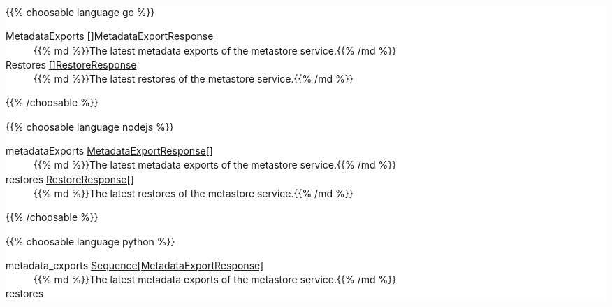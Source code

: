 {{% choosable language go %}}
<dl class="resources-properties"><dt class="property-required"
            title="Required">
        <span id="metadataexports_go">
<a href="#metadataexports_go" style="color: inherit; text-decoration: inherit;">Metadata<wbr>Exports</a>
</span>
        <span class="property-indicator"></span>
        <span class="property-type"><a href="#metadataexportresponse">[]Metadata<wbr>Export<wbr>Response</a></span>
    </dt>
    <dd>{{% md %}}The latest metadata exports of the metastore service.{{% /md %}}</dd><dt class="property-required"
            title="Required">
        <span id="restores_go">
<a href="#restores_go" style="color: inherit; text-decoration: inherit;">Restores</a>
</span>
        <span class="property-indicator"></span>
        <span class="property-type"><a href="#restoreresponse">[]Restore<wbr>Response</a></span>
    </dt>
    <dd>{{% md %}}The latest restores of the metastore service.{{% /md %}}</dd></dl>
{{% /choosable %}}

{{% choosable language nodejs %}}
<dl class="resources-properties"><dt class="property-required"
            title="Required">
        <span id="metadataexports_nodejs">
<a href="#metadataexports_nodejs" style="color: inherit; text-decoration: inherit;">metadata<wbr>Exports</a>
</span>
        <span class="property-indicator"></span>
        <span class="property-type"><a href="#metadataexportresponse">Metadata<wbr>Export<wbr>Response[]</a></span>
    </dt>
    <dd>{{% md %}}The latest metadata exports of the metastore service.{{% /md %}}</dd><dt class="property-required"
            title="Required">
        <span id="restores_nodejs">
<a href="#restores_nodejs" style="color: inherit; text-decoration: inherit;">restores</a>
</span>
        <span class="property-indicator"></span>
        <span class="property-type"><a href="#restoreresponse">Restore<wbr>Response[]</a></span>
    </dt>
    <dd>{{% md %}}The latest restores of the metastore service.{{% /md %}}</dd></dl>
{{% /choosable %}}

{{% choosable language python %}}
<dl class="resources-properties"><dt class="property-required"
            title="Required">
        <span id="metadata_exports_python">
<a href="#metadata_exports_python" style="color: inherit; text-decoration: inherit;">metadata_<wbr>exports</a>
</span>
        <span class="property-indicator"></span>
        <span class="property-type"><a href="#metadataexportresponse">Sequence[Metadata<wbr>Export<wbr>Response]</a></span>
    </dt>
    <dd>{{% md %}}The latest metadata exports of the metastore service.{{% /md %}}</dd><dt class="property-required"
            title="Required">
        <span id="restores_python">
<a href="#restores_python" style="color: inherit; text-decoration: inherit;">restores</a>
</span>
        <span class="property-indicator"></span>